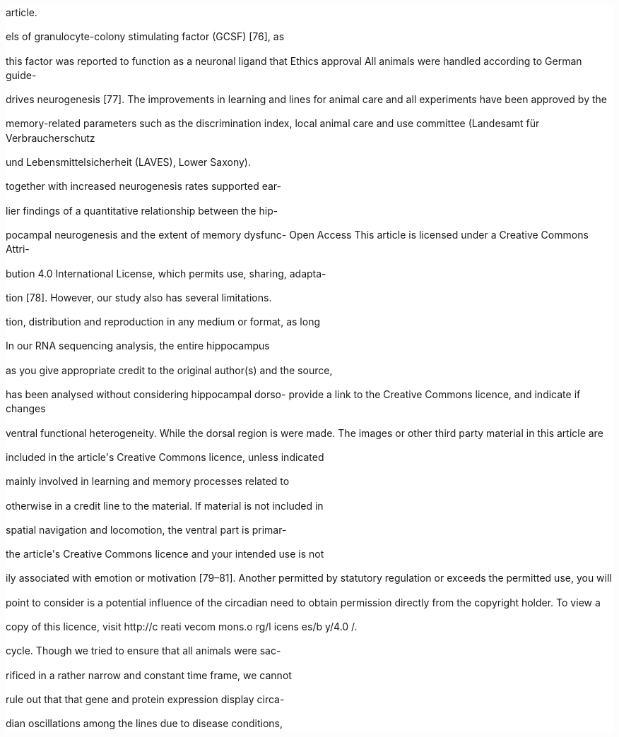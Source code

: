 article.

els of granulocyte-colony stimulating factor (GCSF) [76], as

this factor was reported to function as a neuronal ligand that Ethics approval All animals were handled according to German guide-

drives neurogenesis [77]. The improvements in learning and lines for animal care and all experiments have been approved by the

memory-related parameters such as the discrimination index, local animal care and use committee (Landesamt für Verbraucherschutz

und Lebensmittelsicherheit (LAVES), Lower Saxony).

together with increased neurogenesis rates supported ear-

lier findings of a quantitative relationship between the hip-

pocampal neurogenesis and the extent of memory dysfunc- Open Access This article is licensed under a Creative Commons Attri-

bution 4.0 International License, which permits use, sharing, adapta-

tion [78]. However, our study also has several limitations.

tion, distribution and reproduction in any medium or format, as long

In our RNA sequencing analysis, the entire hippocampus

as you give appropriate credit to the original author(s) and the source,

has been analysed without considering hippocampal dorso- provide a link to the Creative Commons licence, and indicate if changes

ventral functional heterogeneity. While the dorsal region is were made. The images or other third party material in this article are

included in the article's Creative Commons licence, unless indicated

mainly involved in learning and memory processes related to

otherwise in a credit line to the material. If material is not included in

spatial navigation and locomotion, the ventral part is primar-

the article's Creative Commons licence and your intended use is not

ily associated with emotion or motivation [79–81]. Another permitted by statutory regulation or exceeds the permitted use, you will

point to consider is a potential influence of the circadian need to obtain permission directly from the copyright holder. To view a

copy of this licence, visit http://c reati vecom mons.o rg/l icens es/b y/4.0 /.

cycle. Though we tried to ensure that all animals were sac-

rificed in a rather narrow and constant time frame, we cannot

rule out that that gene and protein expression display circa-

dian oscillations among the lines due to disease conditions,
